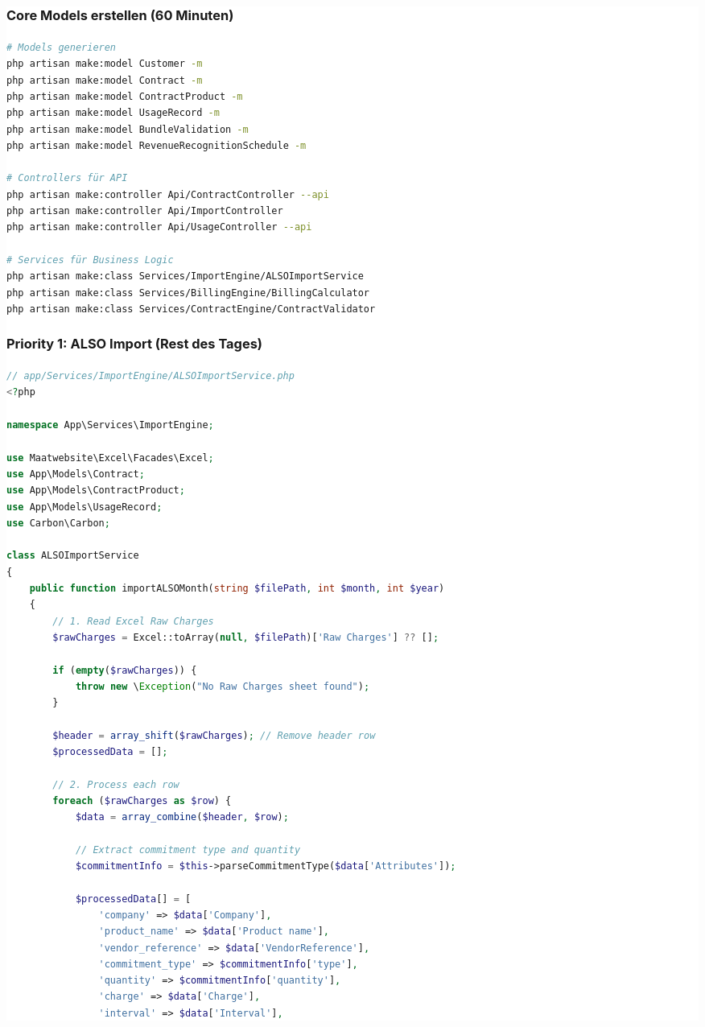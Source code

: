 ### Core Models erstellen (60 Minuten)
```bash
# Models generieren
php artisan make:model Customer -m
php artisan make:model Contract -m  
php artisan make:model ContractProduct -m
php artisan make:model UsageRecord -m
php artisan make:model BundleValidation -m
php artisan make:model RevenueRecognitionSchedule -m

# Controllers für API
php artisan make:controller Api/ContractController --api
php artisan make:controller Api/ImportController  
php artisan make:controller Api/UsageController --api

# Services für Business Logic
php artisan make:class Services/ImportEngine/ALSOImportService
php artisan make:class Services/BillingEngine/BillingCalculator
php artisan make:class Services/ContractEngine/ContractValidator
```

### Priority 1: ALSO Import (Rest des Tages)
```php
// app/Services/ImportEngine/ALSOImportService.php
<?php

namespace App\Services\ImportEngine;

use Maatwebsite\Excel\Facades\Excel;
use App\Models\Contract;
use App\Models\ContractProduct; 
use App\Models\UsageRecord;
use Carbon\Carbon;

class ALSOImportService
{
    public function importALSOMonth(string $filePath, int $month, int $year)
    {
        // 1. Read Excel Raw Charges
        $rawCharges = Excel::toArray(null, $filePath)['Raw Charges'] ?? [];
        
        if (empty($rawCharges)) {
            throw new \Exception("No Raw Charges sheet found");
        }
        
        $header = array_shift($rawCharges); // Remove header row
        $processedData = [];
        
        // 2. Process each row
        foreach ($rawCharges as $row) {
            $data = array_combine($header, $row);
            
            // Extract commitment type and quantity
            $commitmentInfo = $this->parseCommitmentType($data['Attributes']);
            
            $processedData[] = [
                'company' => $data['Company'],
                'product_name' => $data['Product name'],
                'vendor_reference' => $data['VendorReference'],
                'commitment_type' => $commitmentInfo['type'],
                'quantity' => $commitmentInfo['quantity'],
                'charge' => $data['Charge'],
                'interval' => $data['Interval'],
```